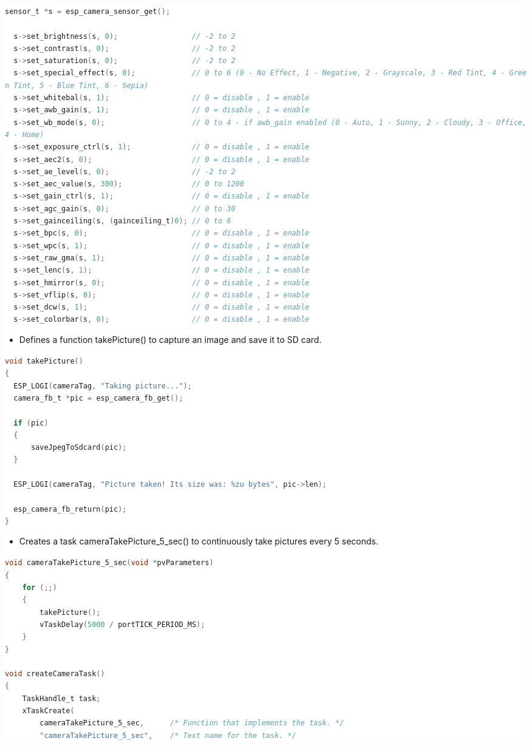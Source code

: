   ```c
  sensor_t *s = esp_camera_sensor_get();

    s->set_brightness(s, 0);                 // -2 to 2
    s->set_contrast(s, 0);                   // -2 to 2
    s->set_saturation(s, 0);                 // -2 to 2
    s->set_special_effect(s, 0);             // 0 to 6 (0 - No Effect, 1 - Negative, 2 - Grayscale, 3 - Red Tint, 4 - Green Tint, 5 - Blue Tint, 6 - Sepia)
    s->set_whitebal(s, 1);                   // 0 = disable , 1 = enable
    s->set_awb_gain(s, 1);                   // 0 = disable , 1 = enable
    s->set_wb_mode(s, 0);                    // 0 to 4 - if awb_gain enabled (0 - Auto, 1 - Sunny, 2 - Cloudy, 3 - Office, 4 - Home)
    s->set_exposure_ctrl(s, 1);              // 0 = disable , 1 = enable
    s->set_aec2(s, 0);                       // 0 = disable , 1 = enable
    s->set_ae_level(s, 0);                   // -2 to 2
    s->set_aec_value(s, 300);                // 0 to 1200
    s->set_gain_ctrl(s, 1);                  // 0 = disable , 1 = enable
    s->set_agc_gain(s, 0);                   // 0 to 30
    s->set_gainceiling(s, (gainceiling_t)0); // 0 to 6
    s->set_bpc(s, 0);                        // 0 = disable , 1 = enable
    s->set_wpc(s, 1);                        // 0 = disable , 1 = enable
    s->set_raw_gma(s, 1);                    // 0 = disable , 1 = enable
    s->set_lenc(s, 1);                       // 0 = disable , 1 = enable
    s->set_hmirror(s, 0);                    // 0 = disable , 1 = enable
    s->set_vflip(s, 0);                      // 0 = disable , 1 = enable
    s->set_dcw(s, 1);                        // 0 = disable , 1 = enable
    s->set_colorbar(s, 0);                   // 0 = disable , 1 = enable
  ```

  - Defines a function takePicture() to capture an image and save it to SD card.

  ```c
  void takePicture()
  {
    ESP_LOGI(cameraTag, "Taking picture...");
    camera_fb_t *pic = esp_camera_fb_get();

    if (pic)
    {
        saveJpegToSdcard(pic);
    }

    ESP_LOGI(cameraTag, "Picture taken! Its size was: %zu bytes", pic->len);

    esp_camera_fb_return(pic);
  }
  ```

  - Creates a task cameraTakePicture_5_sec() to continuously take pictures every 5 seconds.

  ```c
  void cameraTakePicture_5_sec(void *pvParameters)
  {
      for (;;)
      {
          takePicture();
          vTaskDelay(5000 / portTICK_PERIOD_MS);
      }
  }

  void createCameraTask()
  {
      TaskHandle_t task;
      xTaskCreate(
          cameraTakePicture_5_sec,      /* Function that implements the task. */
          "cameraTakePicture_5_sec",    /* Text name for the task. */
  ```